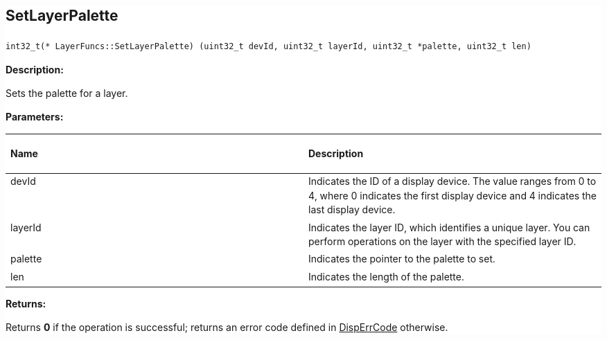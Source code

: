## SetLayerPalette<a name="a3982c76e093852ef386fc372581be4af"></a>

```
int32_t(* LayerFuncs::SetLayerPalette) (uint32_t devId, uint32_t layerId, uint32_t *palette, uint32_t len)
```

 **Description:**

Sets the palette for a layer. 

**Parameters:**

<a name="table1282389703093531"></a>
<table><thead align="left"><tr id="row1126292470093531"><th class="cellrowborder" valign="top" width="50%" id="mcps1.1.3.1.1"><p id="p938597574093531"><a name="p938597574093531"></a><a name="p938597574093531"></a>Name</p>
</th>
<th class="cellrowborder" valign="top" width="50%" id="mcps1.1.3.1.2"><p id="p221293482093531"><a name="p221293482093531"></a><a name="p221293482093531"></a>Description</p>
</th>
</tr>
</thead>
<tbody><tr id="row1704166952093531"><td class="cellrowborder" valign="top" width="50%" headers="mcps1.1.3.1.1 ">devId</td>
<td class="cellrowborder" valign="top" width="50%" headers="mcps1.1.3.1.2 ">Indicates the ID of a display device. The value ranges from 0 to 4, where 0 indicates the first display device and 4 indicates the last display device. </td>
</tr>
<tr id="row653753729093531"><td class="cellrowborder" valign="top" width="50%" headers="mcps1.1.3.1.1 ">layerId</td>
<td class="cellrowborder" valign="top" width="50%" headers="mcps1.1.3.1.2 ">Indicates the layer ID, which identifies a unique layer. You can perform operations on the layer with the specified layer ID. </td>
</tr>
<tr id="row1400954845093531"><td class="cellrowborder" valign="top" width="50%" headers="mcps1.1.3.1.1 ">palette</td>
<td class="cellrowborder" valign="top" width="50%" headers="mcps1.1.3.1.2 ">Indicates the pointer to the palette to set. </td>
</tr>
<tr id="row1705217419093531"><td class="cellrowborder" valign="top" width="50%" headers="mcps1.1.3.1.1 ">len</td>
<td class="cellrowborder" valign="top" width="50%" headers="mcps1.1.3.1.2 ">Indicates the length of the palette.</td>
</tr>
</tbody>
</table>

**Returns:**

Returns  **0**  if the operation is successful; returns an error code defined in  [DispErrCode](Display.md#ga12a925dadef7573cd74d63d06824f9b0)  otherwise. 
